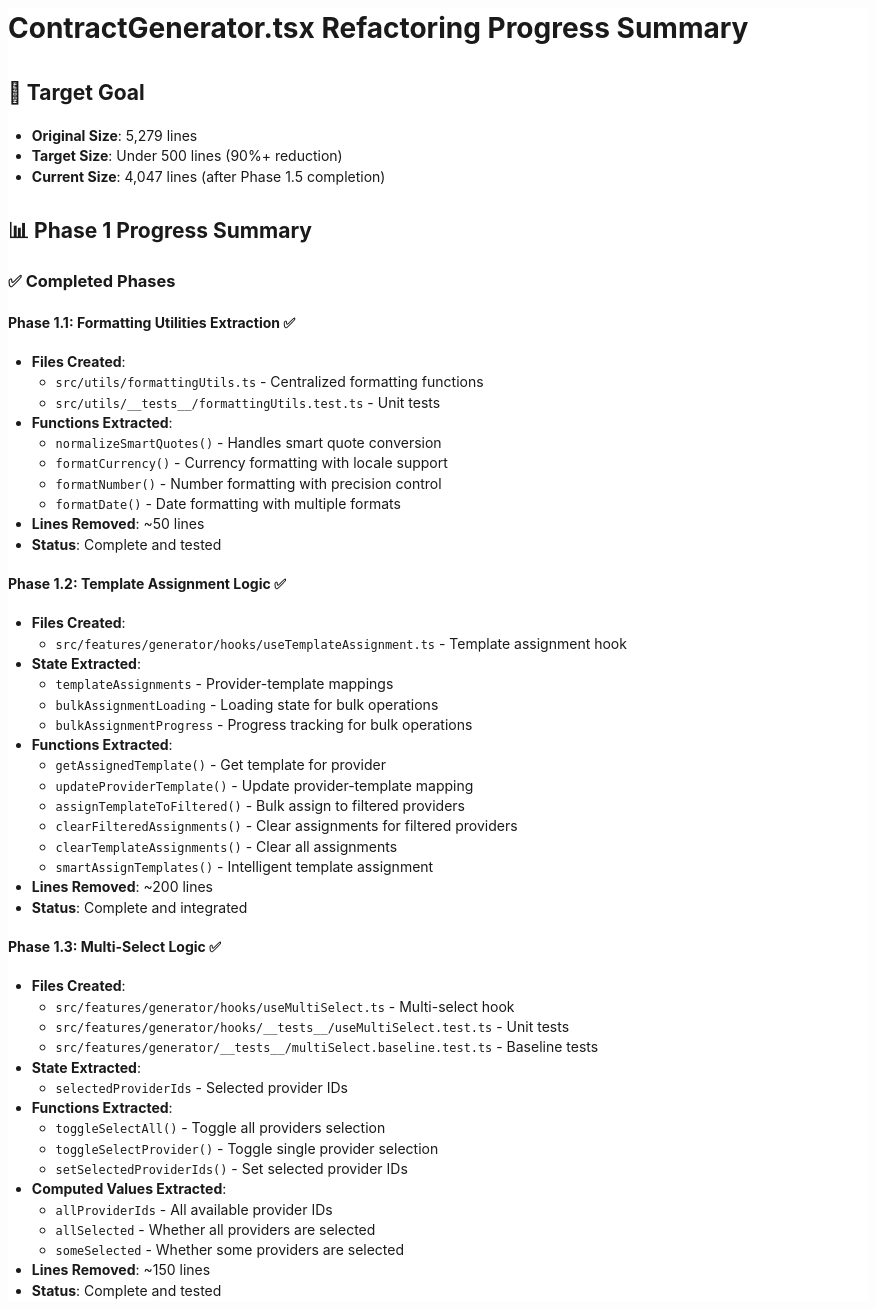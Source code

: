 # ContractGenerator.tsx Refactoring Progress Summary

## 🎯 **Target Goal**
- **Original Size**: 5,279 lines
- **Target Size**: Under 500 lines (90%+ reduction)
- **Current Size**: 4,047 lines (after Phase 1.5 completion)

## 📊 **Phase 1 Progress Summary**

### ✅ **Completed Phases**

#### **Phase 1.1: Formatting Utilities Extraction** ✅
- **Files Created**:
  - `src/utils/formattingUtils.ts` - Centralized formatting functions
  - `src/utils/__tests__/formattingUtils.test.ts` - Unit tests
- **Functions Extracted**:
  - `normalizeSmartQuotes()` - Handles smart quote conversion
  - `formatCurrency()` - Currency formatting with locale support
  - `formatNumber()` - Number formatting with precision control
  - `formatDate()` - Date formatting with multiple formats
- **Lines Removed**: ~50 lines
- **Status**: Complete and tested

#### **Phase 1.2: Template Assignment Logic** ✅
- **Files Created**:
  - `src/features/generator/hooks/useTemplateAssignment.ts` - Template assignment hook
- **State Extracted**:
  - `templateAssignments` - Provider-template mappings
  - `bulkAssignmentLoading` - Loading state for bulk operations
  - `bulkAssignmentProgress` - Progress tracking for bulk operations
- **Functions Extracted**:
  - `getAssignedTemplate()` - Get template for provider
  - `updateProviderTemplate()` - Update provider-template mapping
  - `assignTemplateToFiltered()` - Bulk assign to filtered providers
  - `clearFilteredAssignments()` - Clear assignments for filtered providers
  - `clearTemplateAssignments()` - Clear all assignments
  - `smartAssignTemplates()` - Intelligent template assignment
- **Lines Removed**: ~200 lines
- **Status**: Complete and integrated

#### **Phase 1.3: Multi-Select Logic** ✅
- **Files Created**:
  - `src/features/generator/hooks/useMultiSelect.ts` - Multi-select hook
  - `src/features/generator/hooks/__tests__/useMultiSelect.test.ts` - Unit tests
  - `src/features/generator/__tests__/multiSelect.baseline.test.ts` - Baseline tests
- **State Extracted**:
  - `selectedProviderIds` - Selected provider IDs
- **Functions Extracted**:
  - `toggleSelectAll()` - Toggle all providers selection
  - `toggleSelectProvider()` - Toggle single provider selection
  - `setSelectedProviderIds()` - Set selected provider IDs
- **Computed Values Extracted**:
  - `allProviderIds` - All available provider IDs
  - `allSelected` - Whether all providers are selected
  - `someSelected` - Whether some providers are selected
- **Lines Removed**: ~150 lines
- **Status**: Complete and tested
